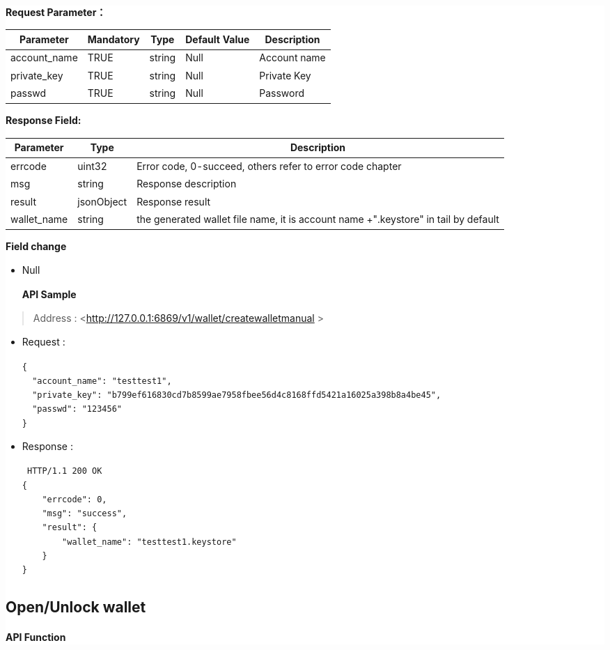 **Request Parameter：**

| Parameter         | Mandatory | Type   | Default Value | Description     |
| ------------ | ---- | ------ | ------ | -------- |
| account_name | TRUE | string | Null     | Account name |
| private_key  | TRUE | string | Null     | Private Key     |
| passwd       | TRUE | string | Null     | Password     |

**Response Field:**

| Parameter        | Type       | Description                                               |
| ----------- | ---------- | -------------------------------------------------- |
| errcode     | uint32     | Error code, 0-succeed, others refer to error code chapter               |
| msg         | string     | Response description                                           |
| result      | jsonObject | Response result                                           |
| wallet_name | string     | the generated wallet file name, it is account name +".keystore" in tail by default |

**Field change**

- Null

  **API Sample**

> Address : <http://127.0.0.1:6869/v1/wallet/createwalletmanual  >

- Request : 

  ```
  {
  	"account_name": "testtest1",
  	"private_key": "b799ef616830cd7b8599ae7958fbee56d4c8168ffd5421a16025a398b8a4be45",
  	"passwd": "123456"
  }
  ```

- Response : 

  ```
   HTTP/1.1 200 OK
  {
      "errcode": 0,
      "msg": "success",
      "result": {
          "wallet_name": "testtest1.keystore"
      }
  }
  ```



## Open/Unlock wallet

**API Function**
